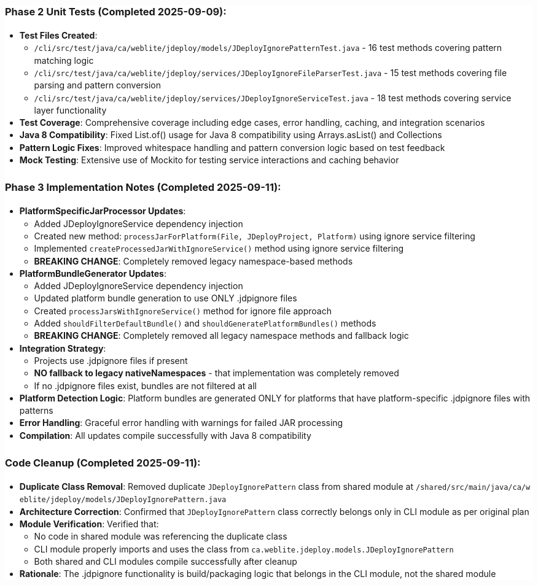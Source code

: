 ### Phase 2 Unit Tests (Completed 2025-09-09):
- **Test Files Created**:
  - `/cli/src/test/java/ca/weblite/jdeploy/models/JDeployIgnorePatternTest.java` - 16 test methods covering pattern matching logic
  - `/cli/src/test/java/ca/weblite/jdeploy/services/JDeployIgnoreFileParserTest.java` - 15 test methods covering file parsing and pattern conversion
  - `/cli/src/test/java/ca/weblite/jdeploy/services/JDeployIgnoreServiceTest.java` - 18 test methods covering service layer functionality
- **Test Coverage**: Comprehensive coverage including edge cases, error handling, caching, and integration scenarios
- **Java 8 Compatibility**: Fixed List.of() usage for Java 8 compatibility using Arrays.asList() and Collections
- **Pattern Logic Fixes**: Improved whitespace handling and pattern conversion logic based on test feedback
- **Mock Testing**: Extensive use of Mockito for testing service interactions and caching behavior

### Phase 3 Implementation Notes (Completed 2025-09-11):
- **PlatformSpecificJarProcessor Updates**:
  - Added JDeployIgnoreService dependency injection
  - Created new method: `processJarForPlatform(File, JDeployProject, Platform)` using ignore service filtering
  - Implemented `createProcessedJarWithIgnoreService()` method using ignore service filtering
  - **BREAKING CHANGE**: Completely removed legacy namespace-based methods
- **PlatformBundleGenerator Updates**:
  - Added JDeployIgnoreService dependency injection
  - Updated platform bundle generation to use ONLY .jdpignore files
  - Created `processJarsWithIgnoreService()` method for ignore file approach
  - Added `shouldFilterDefaultBundle()` and `shouldGeneratePlatformBundles()` methods
  - **BREAKING CHANGE**: Completely removed all legacy namespace methods and fallback logic
- **Integration Strategy**: 
  - Projects use .jdpignore files if present
  - **NO fallback to legacy nativeNamespaces** - that implementation was completely removed
  - If no .jdpignore files exist, bundles are not filtered at all
- **Platform Detection Logic**: Platform bundles are generated ONLY for platforms that have platform-specific .jdpignore files with patterns
- **Error Handling**: Graceful error handling with warnings for failed JAR processing
- **Compilation**: All updates compile successfully with Java 8 compatibility

### Code Cleanup (Completed 2025-09-11):
- **Duplicate Class Removal**: Removed duplicate `JDeployIgnorePattern` class from shared module at `/shared/src/main/java/ca/weblite/jdeploy/models/JDeployIgnorePattern.java`
- **Architecture Correction**: Confirmed that `JDeployIgnorePattern` class correctly belongs only in CLI module as per original plan
- **Module Verification**: Verified that:
  - No code in shared module was referencing the duplicate class
  - CLI module properly imports and uses the class from `ca.weblite.jdeploy.models.JDeployIgnorePattern`
  - Both shared and CLI modules compile successfully after cleanup
- **Rationale**: The .jdpignore functionality is build/packaging logic that belongs in the CLI module, not the shared module
